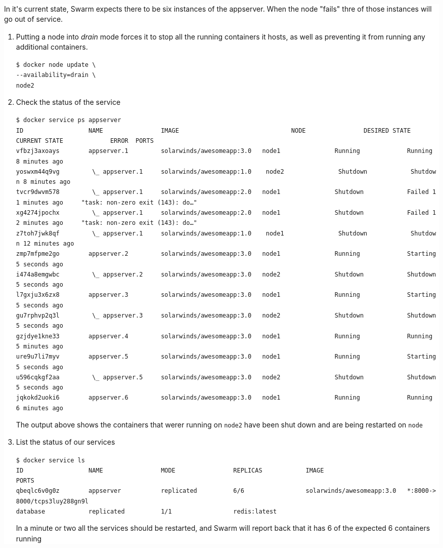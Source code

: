 In it's current state, Swarm expects there to be six instances of the appserver. When the node "fails" thre of those instances will go out of service. 

1. Putting a node into *drain* mode forces it to stop all the running containers it hosts, as well as preventing it from running any additional containers. 

    ```
    $ docker node update \
    --availability=drain \
    node2
    ```

2. Check the status of the service

    ```
    $ docker service ps appserver
    ID                  NAME                IMAGE                               NODE                DESIRED STATE       CURRENT STATE             ERROR  PORTS
    vfbzj3axoays        appserver.1         solarwinds/awesomeapp:3.0   node1               Running             Running 8 minutes ago
    yoswxm44q9vg         \_ appserver.1     solarwinds/awesomeapp:1.0    node2               Shutdown            Shutdown 8 minutes ago
    tvcr9dwvm578         \_ appserver.1     solarwinds/awesomeapp:2.0   node1               Shutdown            Failed 11 minutes ago     "task: non-zero exit (143): do…"
    xg4274jpochx         \_ appserver.1     solarwinds/awesomeapp:2.0   node1               Shutdown            Failed 12 minutes ago     "task: non-zero exit (143): do…"
    z7toh7jwk8qf         \_ appserver.1     solarwinds/awesomeapp:1.0    node1               Shutdown            Shutdown 12 minutes ago
    zmp7mfpme2go        appserver.2         solarwinds/awesomeapp:3.0   node1               Running             Starting 5 seconds ago
    i474a8emgwbc         \_ appserver.2     solarwinds/awesomeapp:3.0   node2               Shutdown            Shutdown 5 seconds ago
    l7gxju3x6zx8        appserver.3         solarwinds/awesomeapp:3.0   node1               Running             Starting 5 seconds ago
    gu7rphvp2q3l         \_ appserver.3     solarwinds/awesomeapp:3.0   node2               Shutdown            Shutdown 5 seconds ago
    gzjdye1kne33        appserver.4         solarwinds/awesomeapp:3.0   node1               Running             Running 5 minutes ago
    ure9u7li7myv        appserver.5         solarwinds/awesomeapp:3.0   node1               Running             Starting 5 seconds ago
    u596cqkgf2aa         \_ appserver.5     solarwinds/awesomeapp:3.0   node2               Shutdown            Shutdown 5 seconds ago
    jqkokd2uoki6        appserver.6         solarwinds/awesomeapp:3.0   node1               Running             Running 6 minutes ago
    ```

    The output above shows the containers that werer running on `node2` have been shut down and are being restarted on `node`

3. List the status of our services

    ```
    $ docker service ls
    ID                  NAME                MODE                REPLICAS            IMAGE                               PORTS
    qbeqlc6v0g0z        appserver           replicated          6/6                 solarwinds/awesomeapp:3.0   *:8000->8000/tcps3luy288gn9l        
    database            replicated          1/1                 redis:latest
    ```

    In a minute or two all the services should be restarted, and Swarm will report back that it has 6 of the expected 6 containers running
